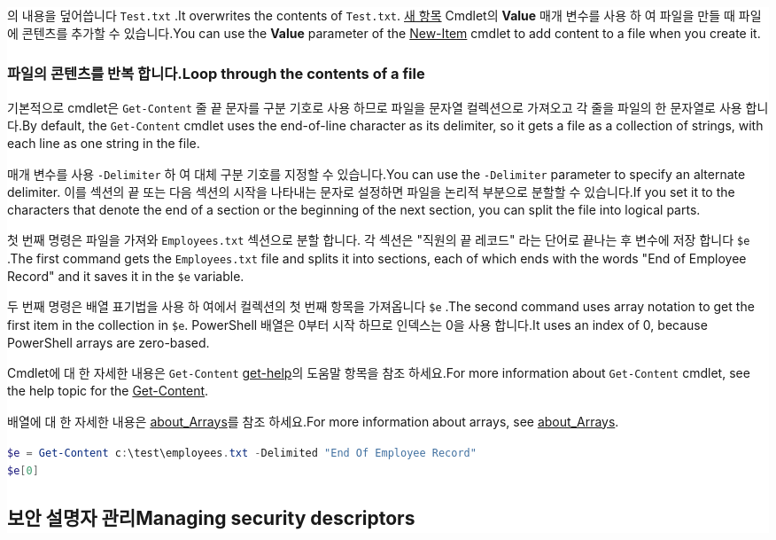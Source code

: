 <span data-ttu-id="2db19-181">의 내용을 덮어씁니다 `Test.txt` .</span><span class="sxs-lookup"><span data-stu-id="2db19-181">It overwrites the contents of `Test.txt`.</span></span> <span data-ttu-id="2db19-182">[새 항목](xref:Microsoft.PowerShell.Management.New-Item) Cmdlet의 **Value** 매개 변수를 사용 하 여 파일을 만들 때 파일에 콘텐츠를 추가할 수 있습니다.</span><span class="sxs-lookup"><span data-stu-id="2db19-182">You can use the **Value** parameter of the [New-Item](xref:Microsoft.PowerShell.Management.New-Item) cmdlet to add content to a file when you create it.</span></span>

### <a name="loop-through-the-contents-of-a-file"></a><span data-ttu-id="2db19-183">파일의 콘텐츠를 반복 합니다.</span><span class="sxs-lookup"><span data-stu-id="2db19-183">Loop through the contents of a file</span></span>

<span data-ttu-id="2db19-184">기본적으로 cmdlet은 `Get-Content` 줄 끝 문자를 구분 기호로 사용 하므로 파일을 문자열 컬렉션으로 가져오고 각 줄을 파일의 한 문자열로 사용 합니다.</span><span class="sxs-lookup"><span data-stu-id="2db19-184">By default, the `Get-Content` cmdlet uses the end-of-line character as its delimiter, so it gets a file as a collection of strings, with each line as one string in the file.</span></span>

<span data-ttu-id="2db19-185">매개 변수를 사용 `-Delimiter` 하 여 대체 구분 기호를 지정할 수 있습니다.</span><span class="sxs-lookup"><span data-stu-id="2db19-185">You can use the `-Delimiter` parameter to specify an alternate delimiter.</span></span> <span data-ttu-id="2db19-186">이를 섹션의 끝 또는 다음 섹션의 시작을 나타내는 문자로 설정하면 파일을 논리적 부분으로 분할할 수 있습니다.</span><span class="sxs-lookup"><span data-stu-id="2db19-186">If you set it to the characters that denote the end of a section or the beginning of the next section, you can split the file into logical parts.</span></span>

<span data-ttu-id="2db19-187">첫 번째 명령은 파일을 가져와 `Employees.txt` 섹션으로 분할 합니다. 각 섹션은 "직원의 끝 레코드" 라는 단어로 끝나는 후 변수에 저장 합니다 `$e` .</span><span class="sxs-lookup"><span data-stu-id="2db19-187">The first command gets the `Employees.txt` file and splits it into sections, each of which ends with the words "End of Employee Record" and it saves it in the `$e` variable.</span></span>

<span data-ttu-id="2db19-188">두 번째 명령은 배열 표기법을 사용 하 여에서 컬렉션의 첫 번째 항목을 가져옵니다 `$e` .</span><span class="sxs-lookup"><span data-stu-id="2db19-188">The second command uses array notation to get the first item in the collection in `$e`.</span></span> <span data-ttu-id="2db19-189">PowerShell 배열은 0부터 시작 하므로 인덱스는 0을 사용 합니다.</span><span class="sxs-lookup"><span data-stu-id="2db19-189">It uses an index of 0, because PowerShell arrays are zero-based.</span></span>

<span data-ttu-id="2db19-190">Cmdlet에 대 한 자세한 내용은 `Get-Content` [get-help](xref:Microsoft.PowerShell.Management.Get-Content)의 도움말 항목을 참조 하세요.</span><span class="sxs-lookup"><span data-stu-id="2db19-190">For more information about `Get-Content` cmdlet, see the help topic for the [Get-Content](xref:Microsoft.PowerShell.Management.Get-Content).</span></span>

<span data-ttu-id="2db19-191">배열에 대 한 자세한 내용은 [about_Arrays](../About/about_Arrays.md)를 참조 하세요.</span><span class="sxs-lookup"><span data-stu-id="2db19-191">For more information about arrays, see [about_Arrays](../About/about_Arrays.md).</span></span>

```powershell
$e = Get-Content c:\test\employees.txt -Delimited "End Of Employee Record"
$e[0]
```

## <a name="managing-security-descriptors"></a><span data-ttu-id="2db19-192">보안 설명자 관리</span><span class="sxs-lookup"><span data-stu-id="2db19-192">Managing security descriptors</span></span>
